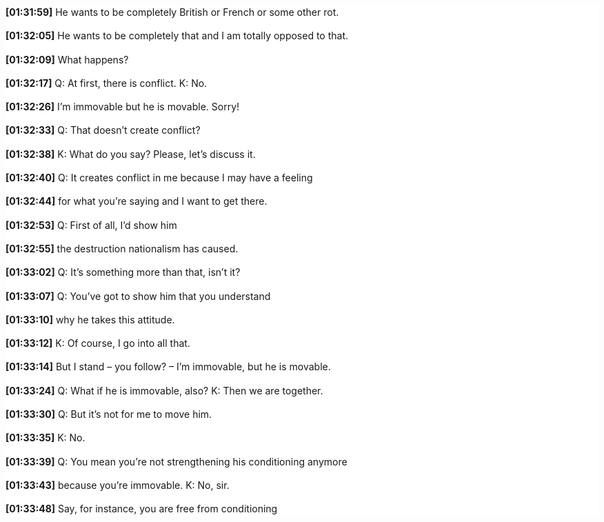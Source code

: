 **[01:31:59]** He wants to be completely British
or French or some other rot.

**[01:32:05]** He wants to be completely that
and I am totally opposed to that.

**[01:32:09]** What happens?

**[01:32:17]** Q: At first, there is conflict.
K: No.

**[01:32:26]** I’m immovable
but he is movable. Sorry!

**[01:32:33]** Q: That doesn’t create conflict?

**[01:32:38]** K: What do you say?
Please, let’s discuss it.

**[01:32:40]** Q: It creates conflict in me
because I may have a feeling

**[01:32:44]** for what you’re saying
and I want to get there.

**[01:32:53]** Q: First of all, I’d show him

**[01:32:55]** the destruction
nationalism has caused.

**[01:33:02]** Q: It’s something
more than that, isn’t it?

**[01:33:07]** Q: You’ve got to show him
that you understand

**[01:33:10]** why he takes this attitude.

**[01:33:12]** K: Of course,
I go into all that.

**[01:33:14]** But I stand – you follow? –
I’m immovable, but he is movable.

**[01:33:24]** Q: What if he is immovable, also?
K: Then we are together.

**[01:33:30]** Q: But it’s not for me
to move him.

**[01:33:35]** K: No.

**[01:33:39]** Q: You mean you’re not strengthening
his conditioning anymore

**[01:33:43]** because you’re immovable.
K: No, sir.

**[01:33:48]** Say, for instance,
you are free from conditioning

